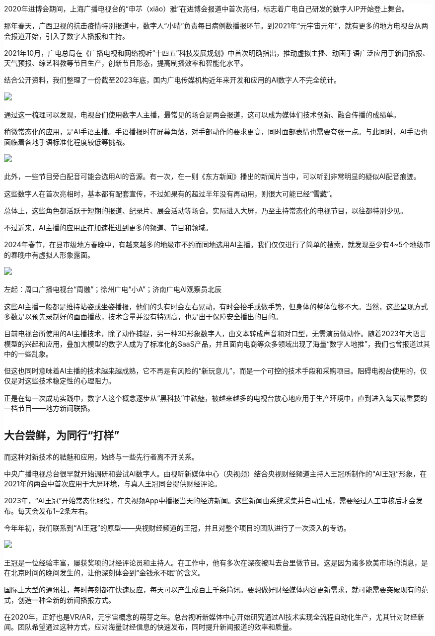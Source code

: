 2020年进博会期间，上海广播电视台的“申䒕（xiǎo）雅”在进博会报道中首次亮相，标志着广电自己研发的数字人IP开始登上舞台。

那年春天，广西卫视的抗击疫情特别报道中，数字人“小晴”负责每日病例数播报环节。到2021年“元宇宙元年”，就有更多的地方电视台从两会报道开始，引入了数字人播报和主持。

2021年10月，广电总局在《广播电视和网络视听“十四五”科技发展规划》中首次明确指出，推动虚拟主播、动画手语广泛应用于新闻播报、天气预报、综艺科教等节目生产，创新节目形态，提高制播效率和智能化水平。

结合公开资料，我们整理了一份截至2023年底，国内广电传媒机构近年来开发和应用的AI数字人不完全统计。

![](https://lishuhang.me/img/2024/03/20/ni-men-ke-yi-xia-gang/04.png)

通过这一梳理可以发现，电视台们使用数字人主播，最常见的场合是两会报道，这可以成为媒体们技术创新、融合传播的成绩单。

稍微常态化的应用，是AI手语主播。手语播报时在屏幕角落，对手部动作的要求更高，同时面部表情也需要夸张一点。与此同时，AI手语也面临着各地手语标准化程度较低等挑战。

![](https://lishuhang.me/img/2024/03/20/ni-men-ke-yi-xia-gang/05.png)

此外，一些节目旁白配音可能会选用AI的音源。有一次，在一则《东方新闻》播出的新闻片当中，可以听到非常明显的疑似AI配音痕迹。

这些数字人在首次亮相时，基本都有配套宣传，不过如果有的超过半年没有再动用，则很大可能已经“雪藏”。

总体上，这些角色都活跃于短期的报道、纪录片、展会活动等场合。实际进入大屏，乃至主持常态化的电视节目，以往都特别少见。

不过近来，AI主播的应用正在加速推进到更多的频道、节目和领域。

2024年春节，在县市级地方春晚中，有越来越多的地级市不约而同地选用AI主播。我们仅仅进行了简单的搜索，就发现至少有4~5个地级市的春晚中有虚拟人形象露面。

![](https://lishuhang.me/img/2024/03/20/ni-men-ke-yi-xia-gang/06.jpg)

左起：周口广播电视台“周融”；徐州广电“小A”；济南广电AI观察员北辰

这些AI主播一般都是维持站姿或坐姿播报，他们的头有时会左右晃动，有时会抬手或做手势，但身体的整体位移不大。当然，这些呈现方式多数是以预先录制好的画面播放，技术含量并没有特别高，也是出于保障安全播出的目的。

目前电视台所使用的AI主播技术，除了动作捕捉，另一种3D形象数字人，由文本转成声音和对口型，无需演员做动作。随着2023年大语言模型的兴起和应用，叠加大模型的数字人成为了标准化的SaaS产品，并且面向电商等众多领域出现了海量“数字人地推”，我们也曾报道过其中的一些乱象。

但这也同时意味着AI主播的技术越来越成熟，它不再是有风险的“新玩意儿”，而是一个可控的技术手段和采购项目。阻碍电视台使用的，仅仅是对这些技术稳定性的心理阻力。

正是在每一次成功实践中，数字人这个概念逐步从“黑科技”中祛魅，被越来越多的电视台放心地应用于生产环境中，直到进入每天最重要的一档节目——地方新闻联播。

## 大台尝鲜，为同行“打样”

而这种对新技术的祛魅和应用，始终与一些先行者离不开关系。

中央广播电视总台很早就开始调研和尝试AI数字人。由视听新媒体中心（央视频）结合央视财经频道主持人王冠所制作的“AI王冠”形象，在2021年的两会中首次应用于大屏环境，与真人王冠同台提供财经评论。

2023年，“AI王冠”开始常态化服役，在央视频App中播报当天的经济新闻。这些新闻由系统采集并自动生成，需要经过人工审核后才会发布。每天会发布1~2条左右。

今年年初，我们联系到“AI王冠”的原型——央视财经频道的王冠，并且对整个项目的团队进行了一次深入的专访。

![](https://lishuhang.me/img/2024/03/20/ni-men-ke-yi-xia-gang/07.png)

王冠是一位经验丰富，屡获奖项的财经评论员和主持人。在工作中，他有多次在深夜被叫去台里做节目。这是因为诸多欧美市场的消息，是在北京时间的晚间发生的，让他深刻体会到“金钱永不眠”的含义。

国际上大型的通讯社，每时每刻都在快速反应，每天可以产生成百上千条简讯。要想做好财经媒体内容更新需求，就可能需要突破现有的范式，创造一种全新的新闻播报方式。

在2020年，正好也是VR/AR，元宇宙概念的萌芽之年。总台视听新媒体中心开始研究通过AI技术实现全流程自动化生产，尤其针对财经新闻。团队希望通过这种方式，应对海量财经信息的快速发布，同时提升新闻报道的效率和质量。
